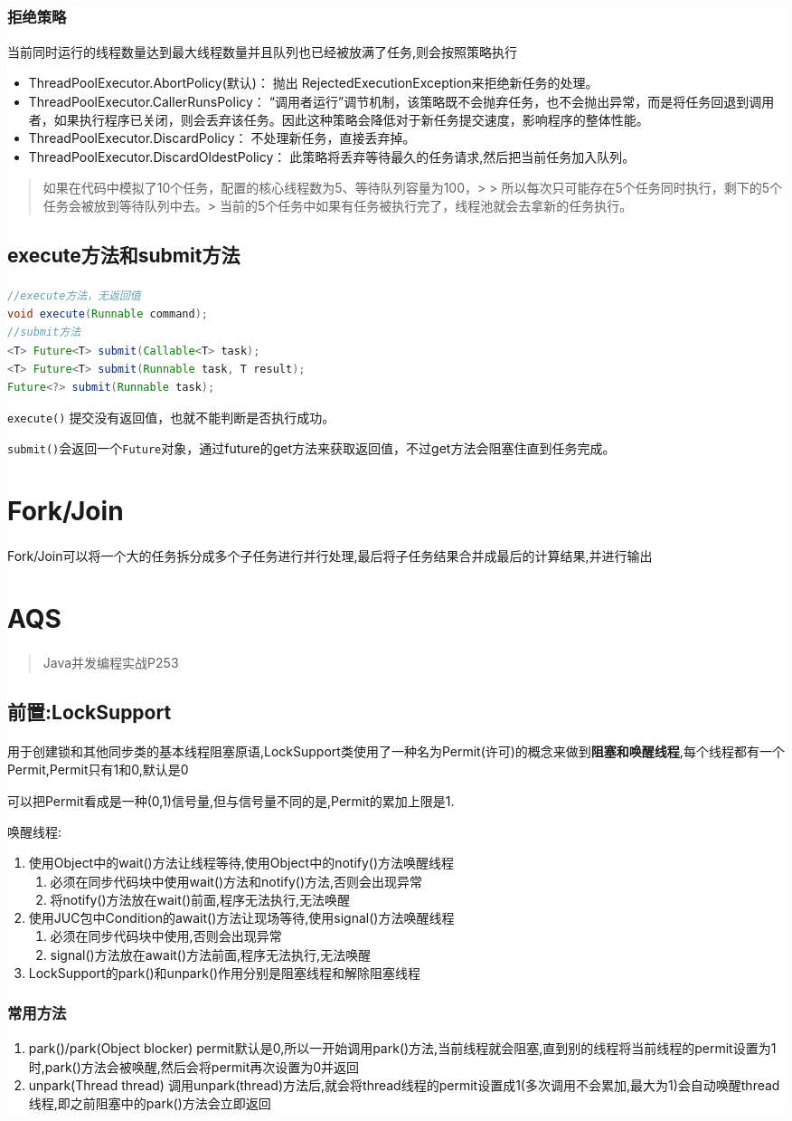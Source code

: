 ### 拒绝策略

当前同时运行的线程数量达到最大线程数量并且队列也已经被放满了任务,则会按照策略执行

- ThreadPoolExecutor.AbortPolicy(默认)： 抛出 RejectedExecutionException来拒绝新任务的处理。
- ThreadPoolExecutor.CallerRunsPolicy： “调用者运行”调节机制，该策略既不会抛弃任务，也不会抛出异常，而是将任务回退到调用者，如果执行程序已关闭，则会丢弃该任务。因此这种策略会降低对于新任务提交速度，影响程序的整体性能。
- ThreadPoolExecutor.DiscardPolicy： 不处理新任务，直接丢弃掉。
- ThreadPoolExecutor.DiscardOldestPolicy： 此策略将丢弃等待最久的任务请求,然后把当前任务加入队列。

> 如果在代码中模拟了10个任务，配置的核心线程数为5、等待队列容量为100，> > 所以每次只可能存在5个任务同时执行，剩下的5个任务会被放到等待队列中去。> 当前的5个任务中如果有任务被执行完了，线程池就会去拿新的任务执行。

## execute方法和submit方法

```java
//execute方法，无返回值
void execute(Runnable command);
//submit方法
<T> Future<T> submit(Callable<T> task);
<T> Future<T> submit(Runnable task, T result);
Future<?> submit(Runnable task);
```

`execute()` 提交没有返回值，也就不能判断是否执行成功。

`submit()`会返回一个`Future`对象，通过future的get方法来获取返回值，不过get方法会阻塞住直到任务完成。

# Fork/Join

Fork/Join可以将一个大的任务拆分成多个子任务进行并行处理,最后将子任务结果合并成最后的计算结果,并进行输出




# AQS
> Java并发编程实战P253

## 前置:LockSupport
用于创建锁和其他同步类的基本线程阻塞原语,LockSupport类使用了一种名为Permit(许可)的概念来做到**阻塞和唤醒线程**,每个线程都有一个Permit,Permit只有1和0,默认是0

可以把Permit看成是一种(0,1)信号量,但与信号量不同的是,Permit的累加上限是1.

唤醒线程:
1. 使用Object中的wait()方法让线程等待,使用Object中的notify()方法唤醒线程
	1. 必须在同步代码块中使用wait()方法和notify()方法,否则会出现异常
	2. 将notify()方法放在wait()前面,程序无法执行,无法唤醒
2. 使用JUC包中Condition的await()方法让现场等待,使用signal()方法唤醒线程
	1. 必须在同步代码块中使用,否则会出现异常
	2. signal()方法放在await()方法前面,程序无法执行,无法唤醒
3. LockSupport的park()和unpark()作用分别是阻塞线程和解除阻塞线程

### 常用方法
1. park()/park(Object blocker)
permit默认是0,所以一开始调用park()方法,当前线程就会阻塞,直到别的线程将当前线程的permit设置为1时,park()方法会被唤醒,然后会将permit再次设置为0并返回
2. unpark(Thread thread)
调用unpark(thread)方法后,就会将thread线程的permit设置成1(多次调用不会累加,最大为1)会自动唤醒thread线程,即之前阻塞中的park()方法会立即返回
